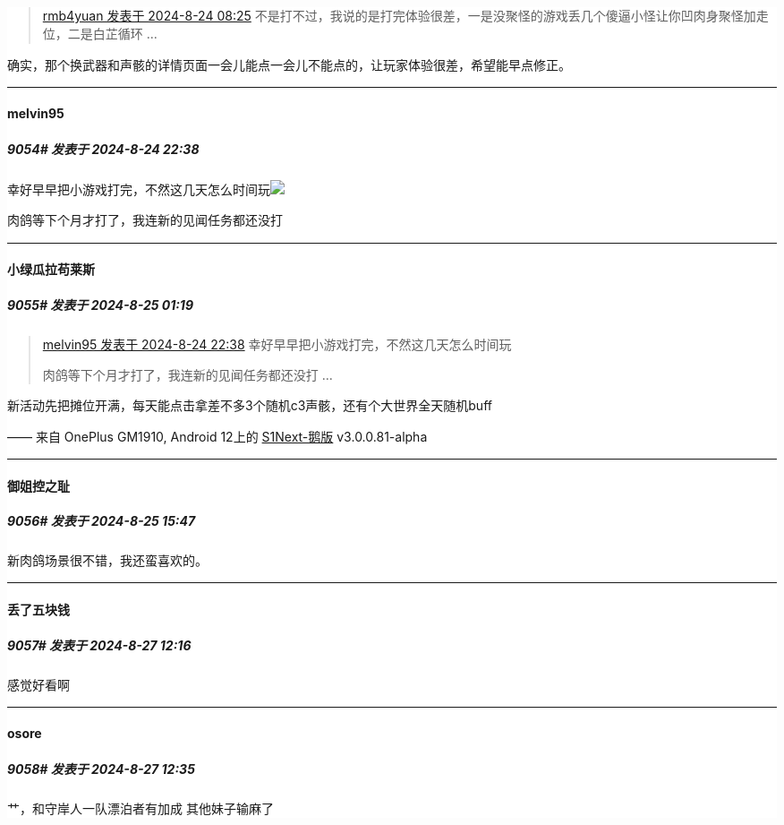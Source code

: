 <blockquote><a href="httphttps://bbs.saraba1st.com/2b/forum.php?mod=redirect&amp;goto=findpost&amp;pid=65997914&amp;ptid=2059881" target="_blank">rmb4yuan 发表于 2024-8-24 08:25</a>
不是打不过，我说的是打完体验很差，一是没聚怪的游戏丢几个傻逼小怪让你凹肉身聚怪加走位，二是白芷循环 ...</blockquote>
确实，那个换武器和声骸的详情页面一会儿能点一会儿不能点的，让玩家体验很差，希望能早点修正。


*****

####  melvin95  
##### 9054#       发表于 2024-8-24 22:38

幸好早早把小游戏打完，不然这几天怎么时间玩<img src="https://static.saraba1st.com/image/smiley/face2017/037.png" referrerpolicy="no-referrer">

肉鸽等下个月才打了，我连新的见闻任务都还没打


*****

####  小绿瓜拉苟莱斯  
##### 9055#       发表于 2024-8-25 01:19

<blockquote><a href="httphttps://bbs.saraba1st.com/2b/forum.php?mod=redirect&amp;goto=findpost&amp;pid=66003920&amp;ptid=2059881" target="_blank">melvin95 发表于 2024-8-24 22:38</a>
幸好早早把小游戏打完，不然这几天怎么时间玩

肉鸽等下个月才打了，我连新的见闻任务都还没打 ...</blockquote>
新活动先把摊位开满，每天能点击拿差不多3个随机c3声骸，还有个大世界全天随机buff

—— 来自 OnePlus GM1910, Android 12上的 [S1Next-鹅版](https://github.com/ykrank/S1-Next/releases) v3.0.0.81-alpha


*****

####  御姐控之耻  
##### 9056#       发表于 2024-8-25 15:47

新肉鸽场景很不错，我还蛮喜欢的。


*****

####  丢了五块钱  
##### 9057#       发表于 2024-8-27 12:16

感觉好看啊


*****

####  osore  
##### 9058#       发表于 2024-8-27 12:35

艹，和守岸人一队漂泊者有加成
其他妹子输麻了

